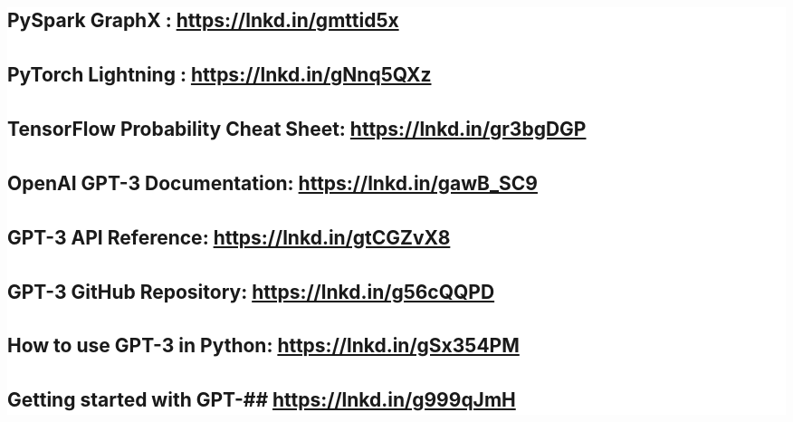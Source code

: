 ## PySpark GraphX : https://lnkd.in/gmttid5x
## PyTorch Lightning : https://lnkd.in/gNnq5QXz
## TensorFlow Probability Cheat Sheet: https://lnkd.in/gr3bgDGP
## OpenAI GPT-3 Documentation: https://lnkd.in/gawB_SC9
## GPT-3 API Reference: https://lnkd.in/gtCGZvX8
## GPT-3 GitHub Repository: https://lnkd.in/g56cQQPD
## How to use GPT-3 in Python: https://lnkd.in/gSx354PM
## Getting started with GPT-## https://lnkd.in/g999qJmH

